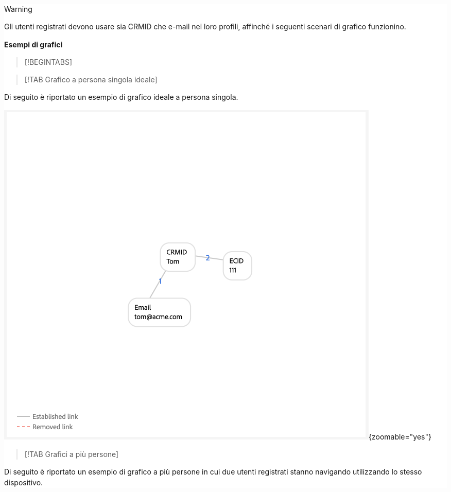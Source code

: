 >[!WARNING]
>
>Gli utenti registrati devono usare sia CRMID che e-mail nei loro profili, affinché i seguenti scenari di grafico funzionino.

**Esempi di grafici**

>[!BEGINTABS]

>[!TAB Grafico a persona singola ideale]

Di seguito è riportato un esempio di grafico ideale a persona singola.

![Esempio di grafico a persona singola ideale con uno spazio dei nomi e-mail.](../images/graph-examples/single_person_email.png "Esempio di grafico a persona singola ideale con uno spazio dei nomi e-mail."){zoomable="yes"}

>[!TAB Grafici a più persone]

Di seguito è riportato un esempio di grafico a più persone in cui due utenti registrati stanno navigando utilizzando lo stesso dispositivo.
